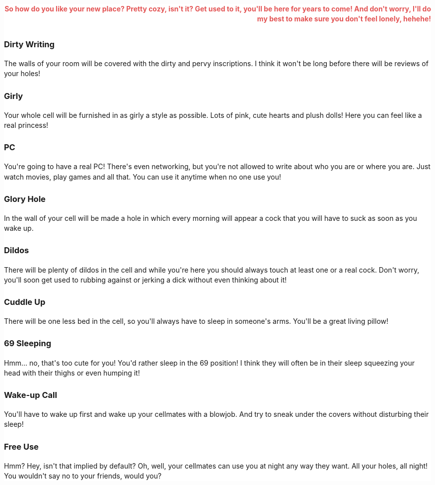 <p style="color: #e35454;text-align: right;"><strong>So how do you like your new place? 
Pretty cozy, isn't it? 
Get used to it, you'll be here for years to come!
And don't worry, I'll do my best to make sure you don't feel lonely, hehehe!</strong></p> 

## 

 

### Dirty Writing

The walls of your room will be covered with the dirty and pervy inscriptions. I think it won't be long before there will be reviews of your holes!

### Girly

Your whole cell will be furnished in as girly a style as possible. Lots of pink, cute hearts and plush dolls! Here you can feel like a real princess!

### PC

You're going to have a real PC! There's even networking, but you're not allowed to write about who you are or where you are. Just watch movies, play games and all that. You can use it anytime when no one use you!

### Glory Hole

In the wall of your cell will be made a hole in which every morning will appear a cock that you will have to suck as soon as you wake up.

### Dildos

There will be plenty of dildos in the cell and while you're here you should always touch at least one or a real cock. Don't worry, you'll soon get used to rubbing against or jerking a dick without even thinking about it!

### Cuddle Up

There will be one less bed in the cell, so you'll always have to sleep in someone's arms. You'll be a great living pillow!

### 69 Sleeping

Hmm... no, that's too cute for you! You'd rather sleep in the 69 position! I think they will often be in their sleep squeezing your head with their thighs or even humping it!

### Wake-up Call

You'll have to wake up first and wake up your cellmates with a blowjob. And try to sneak under the covers without disturbing their sleep!

### Free Use

Hmm? Hey, isn't that implied by default? Oh, well, your cellmates can use you at night any way they want. All your holes, all night! You wouldn't say no to your friends, would you?

